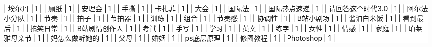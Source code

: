 | 埃尔丹 | 1 |
| 厕纸 | 1 |
| 安理会 | 1 |
| 手撕 | 1 |
| 卡扎菲 | 1 |
| 大会 | 1 |
| 国际法 | 1 |
| 国际热点速递 | 1 |
| 请回答这个时代3.0 | 1 |
| 阿尔法小分队 | 1 |
| 节奏 | 1 |
| 拍子 | 1 |
| 节拍器 | 1 |
| 训练 | 1 |
| 组合 | 1 |
| 节奏感 | 1 |
| 协调性 | 1 |
| B站小剧场 | 1 |
| 酱油白米饭 | 1 |
| 看到最后 | 1 |
| 搞笑日常 | 1 |
| B站剧情创作人 | 1 |
| 考试 | 1 |
| 手写 | 1 |
| 学习 | 1 |
| 英文 | 1 |
| 练字 | 1 |
| 女性 | 1 |
| 情感 | 1 |
| 家庭 | 1 |
| 珀莱雅母亲节 | 1 |
| 妈怎么做听她的 | 1 |
| 父母 | 1 |
| 婚姻 | 1 |
| ps底层原理 | 1 |
| 修图教程 | 1 |
| Photoshop | 1 |